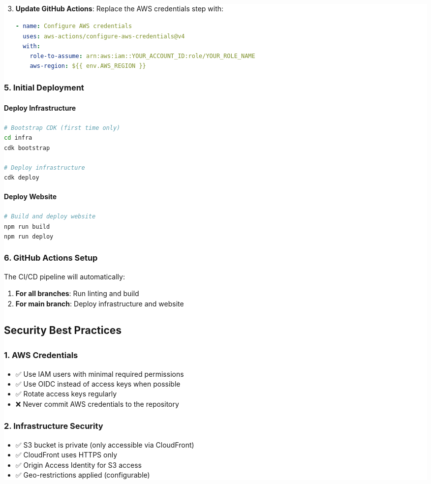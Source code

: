    ```json
   ```

3. **Update GitHub Actions**:
   Replace the AWS credentials step with:
   ```yaml
   - name: Configure AWS credentials
     uses: aws-actions/configure-aws-credentials@v4
     with:
       role-to-assume: arn:aws:iam::YOUR_ACCOUNT_ID:role/YOUR_ROLE_NAME
       aws-region: ${{ env.AWS_REGION }}
   ```

### 5. Initial Deployment

#### Deploy Infrastructure
```bash
# Bootstrap CDK (first time only)
cd infra
cdk bootstrap

# Deploy infrastructure
cdk deploy
```

#### Deploy Website
```bash
# Build and deploy website
npm run build
npm run deploy
```

### 6. GitHub Actions Setup

The CI/CD pipeline will automatically:

1. **For all branches**: Run linting and build
2. **For main branch**: Deploy infrastructure and website

## Security Best Practices

### 1. AWS Credentials
- ✅ Use IAM users with minimal required permissions
- ✅ Use OIDC instead of access keys when possible
- ✅ Rotate access keys regularly
- ❌ Never commit AWS credentials to the repository

### 2. Infrastructure Security
- ✅ S3 bucket is private (only accessible via CloudFront)
- ✅ CloudFront uses HTTPS only
- ✅ Origin Access Identity for S3 access
- ✅ Geo-restrictions applied (configurable)
